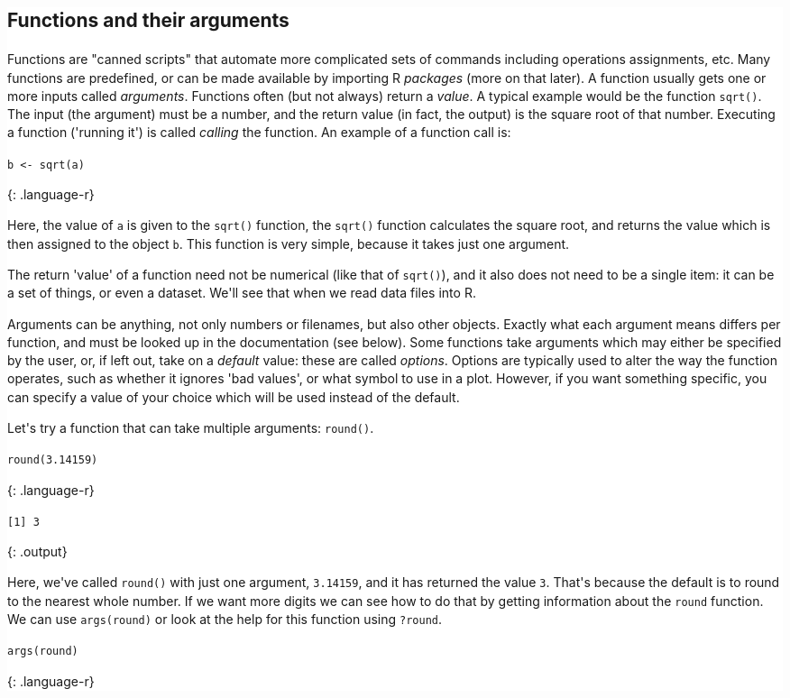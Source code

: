 
## Functions and their arguments

Functions are "canned scripts" that automate more complicated sets of commands
including operations assignments, etc. Many functions are predefined, or can be
made available by importing R *packages* (more on that later). A function
usually gets one or more inputs called *arguments*. Functions often (but not
always) return a *value*. A typical example would be the function `sqrt()`. The
input (the argument) must be a number, and the return value (in fact, the
output) is the square root of that number. Executing a function ('running it')
is called *calling* the function. An example of a function call is:


~~~
b <- sqrt(a)
~~~
{: .language-r}

Here, the value of `a` is given to the `sqrt()` function, the `sqrt()` function
calculates the square root, and returns the value which is then assigned to
the object `b`. This function is very simple, because it takes just one argument.

The return 'value' of a function need not be numerical (like that of `sqrt()`),
and it also does not need to be a single item: it can be a set of things, or
even a dataset. We'll see that when we read data files into R.

Arguments can be anything, not only numbers or filenames, but also other
objects. Exactly what each argument means differs per function, and must be
looked up in the documentation (see below). Some functions take arguments which
may either be specified by the user, or, if left out, take on a *default* value:
these are called *options*. Options are typically used to alter the way the
function operates, such as whether it ignores 'bad values', or what symbol to
use in a plot.  However, if you want something specific, you can specify a value
of your choice which will be used instead of the default.

Let's try a function that can take multiple arguments: `round()`.


~~~
round(3.14159)
~~~
{: .language-r}



~~~
[1] 3
~~~
{: .output}

Here, we've called `round()` with just one argument, `3.14159`, and it has
returned the value `3`.  That's because the default is to round to the nearest
whole number. If we want more digits we can see how to do that by getting
information about the `round` function.  We can use `args(round)` or look at the
help for this function using `?round`.


~~~
args(round)
~~~
{: .language-r}
